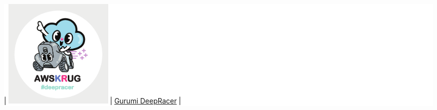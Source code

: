 | <img src="legacy/DEEPRACER/gurumi deepracer.png" width="200"/> | [Gurumi DeepRacer](legacy/DEEPRACER/gurumi%20deepracer.png) |